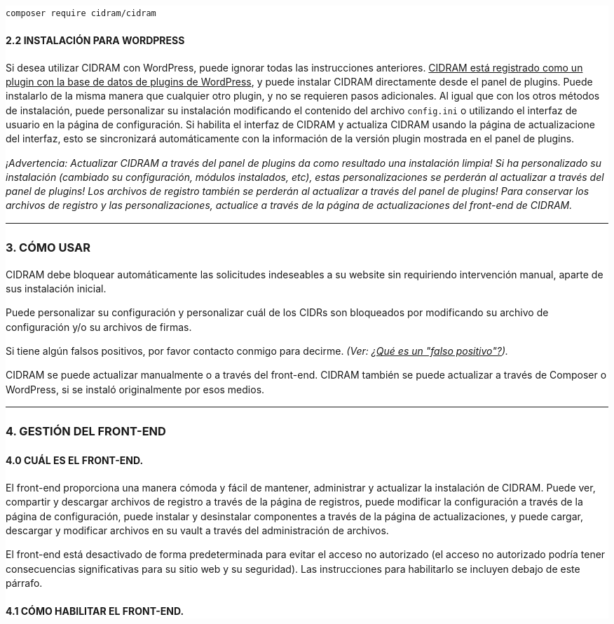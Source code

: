 `composer require cidram/cidram`

#### 2.2 INSTALACIÓN PARA WORDPRESS

Si desea utilizar CIDRAM con WordPress, puede ignorar todas las instrucciones anteriores. [CIDRAM está registrado como un plugin con la base de datos de plugins de WordPress](https://wordpress.org/plugins/cidram/), y puede instalar CIDRAM directamente desde el panel de plugins. Puede instalarlo de la misma manera que cualquier otro plugin, y no se requieren pasos adicionales. Al igual que con los otros métodos de instalación, puede personalizar su instalación modificando el contenido del archivo `config.ini` o utilizando el interfaz de usuario en la página de configuración. Si habilita el interfaz de CIDRAM y actualiza CIDRAM usando la página de actualizacione del interfaz, esto se sincronizará automáticamente con la información de la versión plugin mostrada en el panel de plugins.

*¡Advertencia: Actualizar CIDRAM a través del panel de plugins da como resultado una instalación limpia! Si ha personalizado su instalación (cambiado su configuración, módulos instalados, etc), estas personalizaciones se perderán al actualizar a través del panel de plugins! Los archivos de registro también se perderán al actualizar a través del panel de plugins! Para conservar los archivos de registro y las personalizaciones, actualice a través de la página de actualizaciones del front-end de CIDRAM.*

---


### 3. <a name="SECTION3"></a>CÓMO USAR

CIDRAM debe bloquear automáticamente las solicitudes indeseables a su website sin requiriendo intervención manual, aparte de sus instalación inicial.

Puede personalizar su configuración y personalizar cuál de los CIDRs son bloqueados por modificando su archivo de configuración y/o su archivos de firmas.

Si tiene algún falsos positivos, por favor contacto conmigo para decirme. *(Ver: [¿Qué es un "falso positivo"?](#WHAT_IS_A_FALSE_POSITIVE)).*

CIDRAM se puede actualizar manualmente o a través del front-end. CIDRAM también se puede actualizar a través de Composer o WordPress, si se instaló originalmente por esos medios.

---


### 4. <a name="SECTION4"></a>GESTIÓN DEL FRONT-END

#### 4.0 CUÁL ES EL FRONT-END.

El front-end proporciona una manera cómoda y fácil de mantener, administrar y actualizar la instalación de CIDRAM. Puede ver, compartir y descargar archivos de registro a través de la página de registros, puede modificar la configuración a través de la página de configuración, puede instalar y desinstalar componentes a través de la página de actualizaciones, y puede cargar, descargar y modificar archivos en su vault a través del administración de archivos.

El front-end está desactivado de forma predeterminada para evitar el acceso no autorizado (el acceso no autorizado podría tener consecuencias significativas para su sitio web y su seguridad). Las instrucciones para habilitarlo se incluyen debajo de este párrafo.

#### 4.1 CÓMO HABILITAR EL FRONT-END.
